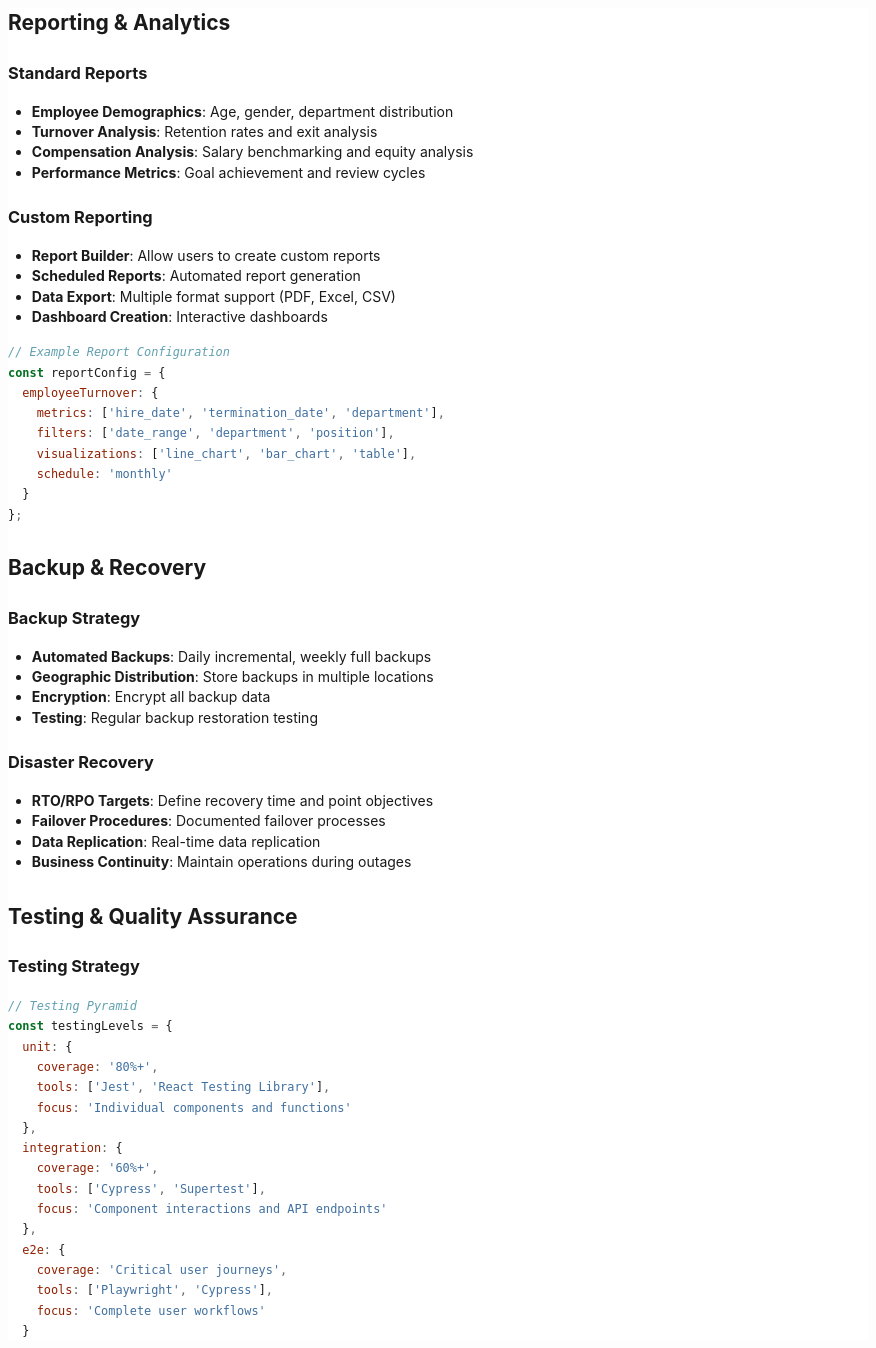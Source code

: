 ## Reporting & Analytics

### Standard Reports
- **Employee Demographics**: Age, gender, department distribution
- **Turnover Analysis**: Retention rates and exit analysis
- **Compensation Analysis**: Salary benchmarking and equity analysis
- **Performance Metrics**: Goal achievement and review cycles

### Custom Reporting
- **Report Builder**: Allow users to create custom reports
- **Scheduled Reports**: Automated report generation
- **Data Export**: Multiple format support (PDF, Excel, CSV)
- **Dashboard Creation**: Interactive dashboards

```javascript
// Example Report Configuration
const reportConfig = {
  employeeTurnover: {
    metrics: ['hire_date', 'termination_date', 'department'],
    filters: ['date_range', 'department', 'position'],
    visualizations: ['line_chart', 'bar_chart', 'table'],
    schedule: 'monthly'
  }
};
```

## Backup & Recovery

### Backup Strategy
- **Automated Backups**: Daily incremental, weekly full backups
- **Geographic Distribution**: Store backups in multiple locations
- **Encryption**: Encrypt all backup data
- **Testing**: Regular backup restoration testing

### Disaster Recovery
- **RTO/RPO Targets**: Define recovery time and point objectives
- **Failover Procedures**: Documented failover processes
- **Data Replication**: Real-time data replication
- **Business Continuity**: Maintain operations during outages

## Testing & Quality Assurance

### Testing Strategy
```javascript
// Testing Pyramid
const testingLevels = {
  unit: {
    coverage: '80%+',
    tools: ['Jest', 'React Testing Library'],
    focus: 'Individual components and functions'
  },
  integration: {
    coverage: '60%+',
    tools: ['Cypress', 'Supertest'],
    focus: 'Component interactions and API endpoints'
  },
  e2e: {
    coverage: 'Critical user journeys',
    tools: ['Playwright', 'Cypress'],
    focus: 'Complete user workflows'
  }
```